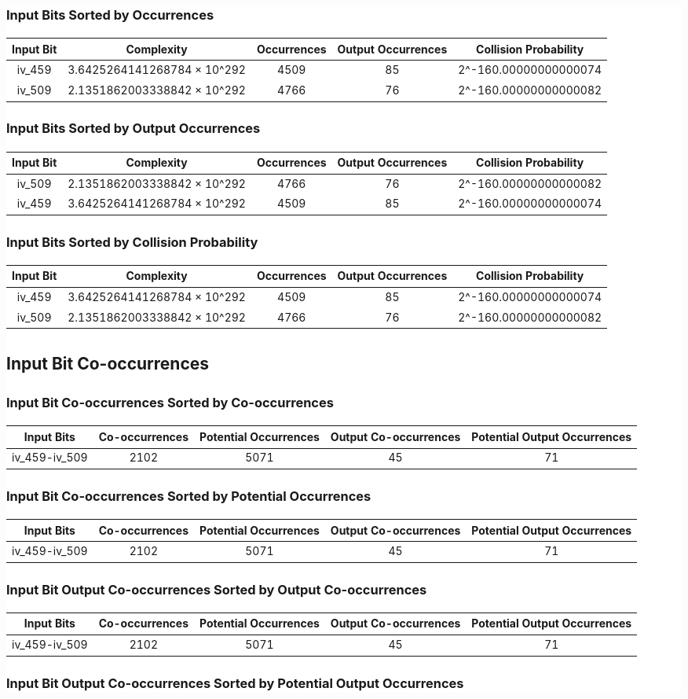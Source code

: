 ### Input Bits Sorted by Occurrences

| Input Bit | Complexity | Occurrences | Output Occurrences | Collision Probability |
|:---------:|:----------:|:-----------:|:------------------:|:---------------------:|
| iv_459 | 3.6425264141268784 × 10^292 | 4509 | 85 | 2^-160.00000000000074 |
| iv_509 | 2.1351862003338842 × 10^292 | 4766 | 76 | 2^-160.00000000000082 |

### Input Bits Sorted by Output Occurrences

| Input Bit | Complexity | Occurrences | Output Occurrences | Collision Probability |
|:---------:|:----------:|:-----------:|:------------------:|:---------------------:|
| iv_509 | 2.1351862003338842 × 10^292 | 4766 | 76 | 2^-160.00000000000082 |
| iv_459 | 3.6425264141268784 × 10^292 | 4509 | 85 | 2^-160.00000000000074 |

### Input Bits Sorted by Collision Probability

| Input Bit | Complexity | Occurrences | Output Occurrences | Collision Probability |
|:---------:|:----------:|:-----------:|:------------------:|:---------------------:|
| iv_459 | 3.6425264141268784 × 10^292 | 4509 | 85 | 2^-160.00000000000074 |
| iv_509 | 2.1351862003338842 × 10^292 | 4766 | 76 | 2^-160.00000000000082 |

## Input Bit Co-occurrences

### Input Bit Co-occurrences Sorted by Co-occurrences

| Input Bits | Co-occurrences | Potential Occurrences | Output Co-occurrences | Potential Output Occurrences |
|:----------:|:--------------:|:---------------------:|:---------------------:|:----------------------------:|
| iv_459-iv_509 | 2102 | 5071 | 45 | 71 |

### Input Bit Co-occurrences Sorted by Potential Occurrences

| Input Bits | Co-occurrences | Potential Occurrences | Output Co-occurrences | Potential Output Occurrences |
|:----------:|:--------------:|:---------------------:|:---------------------:|:----------------------------:|
| iv_459-iv_509 | 2102 | 5071 | 45 | 71 |

### Input Bit Output Co-occurrences Sorted by Output Co-occurrences

| Input Bits | Co-occurrences | Potential Occurrences | Output Co-occurrences | Potential Output Occurrences |
|:----------:|:--------------:|:---------------------:|:---------------------:|:----------------------------:|
| iv_459-iv_509 | 2102 | 5071 | 45 | 71 |

### Input Bit Output Co-occurrences Sorted by Potential Output Occurrences
